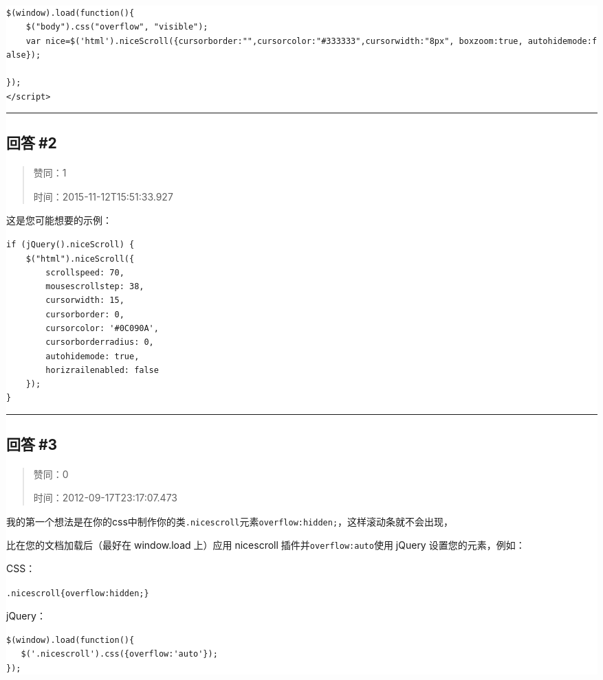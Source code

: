 ```
$(window).load(function(){
    $("body").css("overflow", "visible");        
    var nice=$('html').niceScroll({cursorborder:"",cursorcolor:"#333333",cursorwidth:"8px", boxzoom:true, autohidemode:false});

});
</script> 
```

* * *

## 回答 #2

> 赞同：1
> 
> 时间：2015-11-12T15:51:33.927

这是您可能想要的示例：

```
if (jQuery().niceScroll) {
    $("html").niceScroll({
        scrollspeed: 70,
        mousescrollstep: 38,
        cursorwidth: 15,
        cursorborder: 0,
        cursorcolor: '#0C090A',
        cursorborderradius: 0,
        autohidemode: true,
        horizrailenabled: false
    });
} 
```

* * *

## 回答 #3

> 赞同：0
> 
> 时间：2012-09-17T23:17:07.473

我的第一个想法是在你的css中制作你的类`.nicescroll`元素`overflow:hidden;`，这样滚动条就不会出现，

比在您的文档加载后（最好在 window.load 上）应用 nicescroll 插件并`overflow:auto`使用 jQuery 设置您的元素，例如：

CSS：

```
.nicescroll{overflow:hidden;} 
```

jQuery：

```
$(window).load(function(){
   $('.nicescroll').css({overflow:'auto'});
}); 
```
